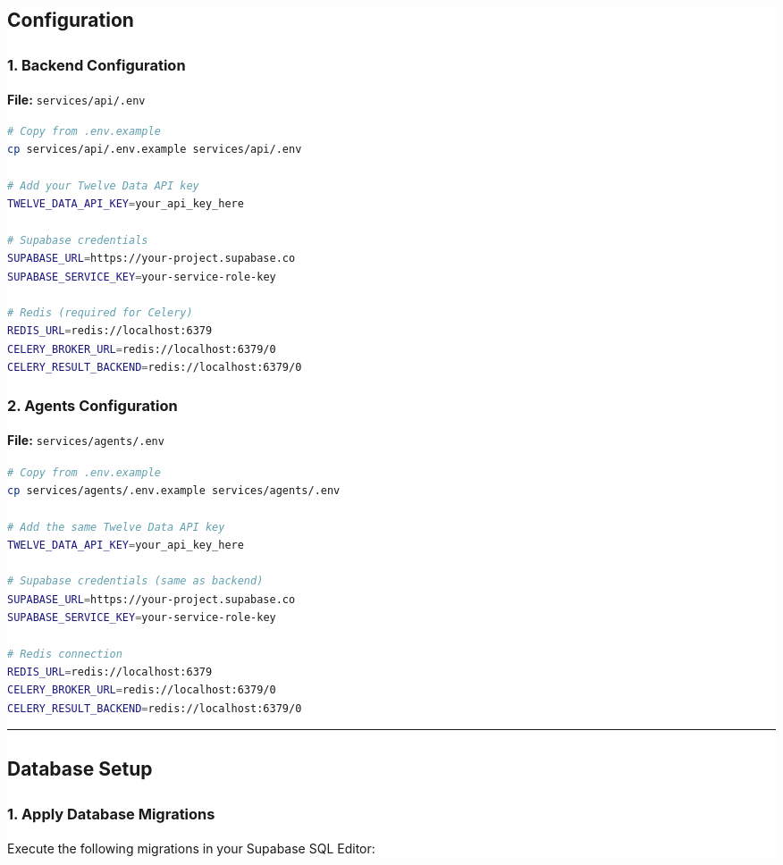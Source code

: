 
## Configuration

### 1. Backend Configuration

**File:** `services/api/.env`

```bash
# Copy from .env.example
cp services/api/.env.example services/api/.env

# Add your Twelve Data API key
TWELVE_DATA_API_KEY=your_api_key_here

# Supabase credentials
SUPABASE_URL=https://your-project.supabase.co
SUPABASE_SERVICE_KEY=your-service-role-key

# Redis (required for Celery)
REDIS_URL=redis://localhost:6379
CELERY_BROKER_URL=redis://localhost:6379/0
CELERY_RESULT_BACKEND=redis://localhost:6379/0
```

### 2. Agents Configuration

**File:** `services/agents/.env`

```bash
# Copy from .env.example
cp services/agents/.env.example services/agents/.env

# Add the same Twelve Data API key
TWELVE_DATA_API_KEY=your_api_key_here

# Supabase credentials (same as backend)
SUPABASE_URL=https://your-project.supabase.co
SUPABASE_SERVICE_KEY=your-service-role-key

# Redis connection
REDIS_URL=redis://localhost:6379
CELERY_BROKER_URL=redis://localhost:6379/0
CELERY_RESULT_BACKEND=redis://localhost:6379/0
```

---

## Database Setup

### 1. Apply Database Migrations

Execute the following migrations in your Supabase SQL Editor:
